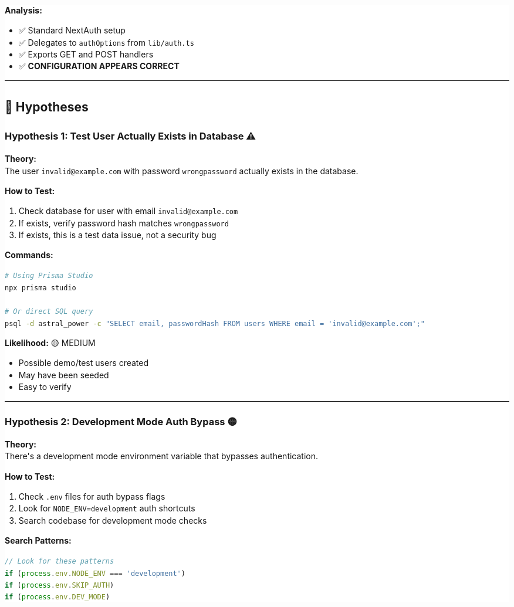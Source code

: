 **Analysis:**
- ✅ Standard NextAuth setup
- ✅ Delegates to `authOptions` from `lib/auth.ts`
- ✅ Exports GET and POST handlers
- ✅ **CONFIGURATION APPEARS CORRECT**

---

## 🤔 Hypotheses

### Hypothesis 1: Test User Actually Exists in Database ⚠️

**Theory:**  
The user `invalid@example.com` with password `wrongpassword` actually exists in the database.

**How to Test:**
1. Check database for user with email `invalid@example.com`
2. If exists, verify password hash matches `wrongpassword`
3. If exists, this is a test data issue, not a security bug

**Commands:**
```bash
# Using Prisma Studio
npx prisma studio

# Or direct SQL query
psql -d astral_power -c "SELECT email, passwordHash FROM users WHERE email = 'invalid@example.com';"
```

**Likelihood:** 🟡 MEDIUM
- Possible demo/test users created
- May have been seeded
- Easy to verify

---

### Hypothesis 2: Development Mode Auth Bypass 🟡

**Theory:**  
There's a development mode environment variable that bypasses authentication.

**How to Test:**
1. Check `.env` files for auth bypass flags
2. Look for `NODE_ENV=development` auth shortcuts
3. Search codebase for development mode checks

**Search Patterns:**
```typescript
// Look for these patterns
if (process.env.NODE_ENV === 'development')
if (process.env.SKIP_AUTH)
if (process.env.DEV_MODE)
```
